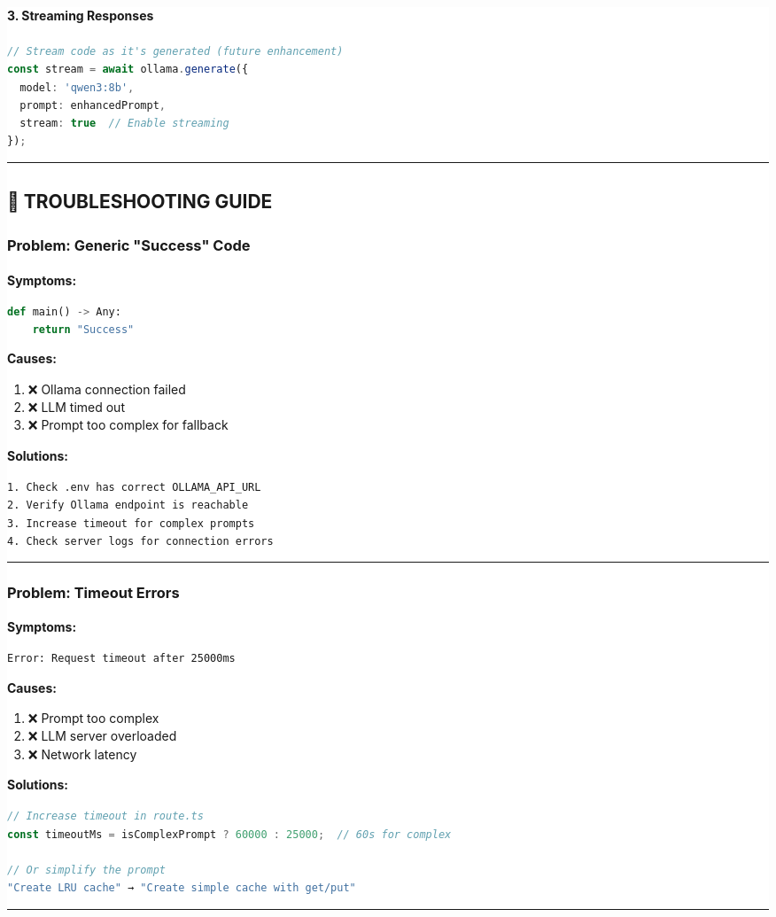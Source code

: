 #### **3. Streaming Responses**
```typescript
// Stream code as it's generated (future enhancement)
const stream = await ollama.generate({
  model: 'qwen3:8b',
  prompt: enhancedPrompt,
  stream: true  // Enable streaming
});
```

---

## 🐛 TROUBLESHOOTING GUIDE

### **Problem: Generic "Success" Code**

**Symptoms:**
```python
def main() -> Any:
    return "Success"
```

**Causes:**
1. ❌ Ollama connection failed
2. ❌ LLM timed out
3. ❌ Prompt too complex for fallback

**Solutions:**
```bash
1. Check .env has correct OLLAMA_API_URL
2. Verify Ollama endpoint is reachable
3. Increase timeout for complex prompts
4. Check server logs for connection errors
```

---

### **Problem: Timeout Errors**

**Symptoms:**
```
Error: Request timeout after 25000ms
```

**Causes:**
1. ❌ Prompt too complex
2. ❌ LLM server overloaded
3. ❌ Network latency

**Solutions:**
```typescript
// Increase timeout in route.ts
const timeoutMs = isComplexPrompt ? 60000 : 25000;  // 60s for complex

// Or simplify the prompt
"Create LRU cache" → "Create simple cache with get/put"
```

---